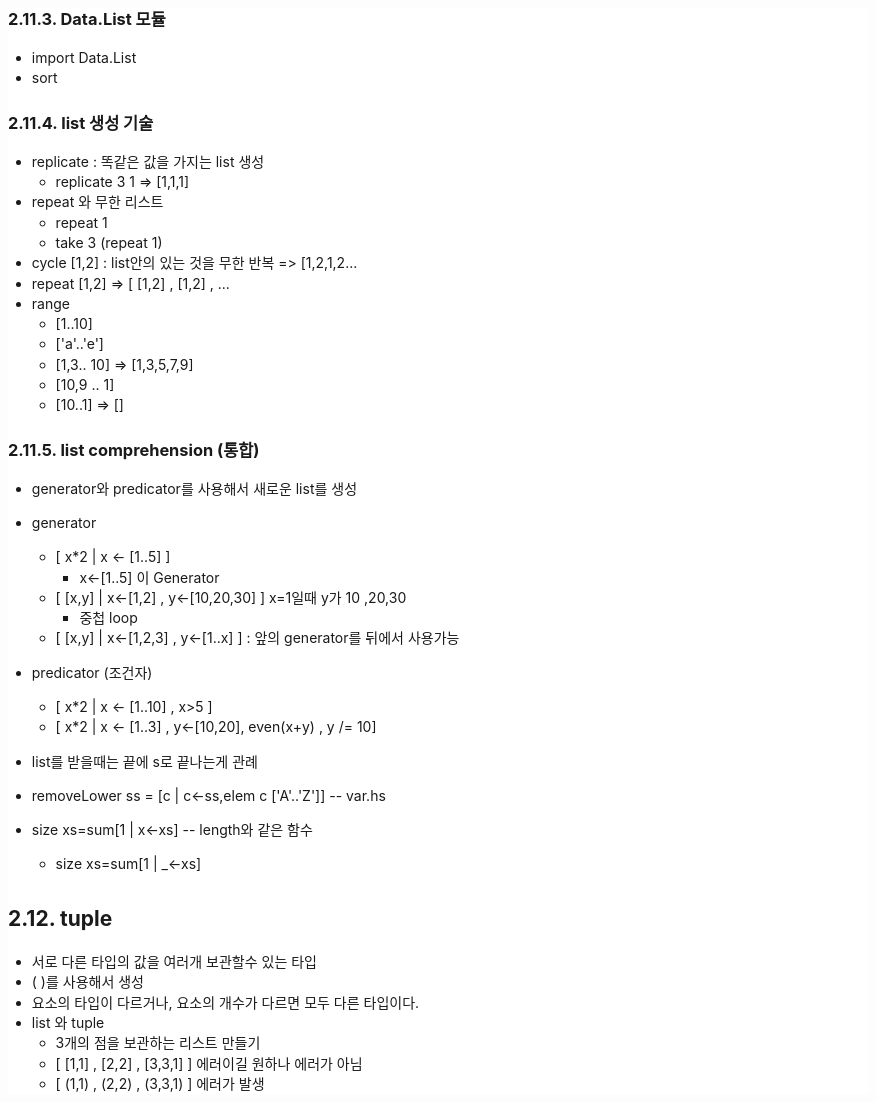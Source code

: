 <a name="data.list모듈"></a>

### 2.11.3\. Data.List 모듈
- import Data.List
- sort


<a name="list생성기술"></a>

### 2.11.4\. list 생성 기술
- replicate : 똑같은 값을 가지는 list 생성
  - replicate 3 1 => [1,1,1]
- repeat 와 무한 리스트
  - repeat 1 
  - take 3 (repeat 1)
- cycle [1,2] : list안의 있는 것을 무한 반복 => [1,2,1,2...
- repeat [1,2] => [ [1,2] , [1,2] , ...
- range 
  - [1..10]
  - ['a'..'e']
  - [1,3.. 10] => [1,3,5,7,9]
  - [10,9 .. 1]        
  - [10..1] => []

<a name="listcomprehension통합"></a>

### 2.11.5\. list comprehension  (통합)
- generator와 predicator를 사용해서 새로운 list를 생성

- generator
  - [ x*2 | x <- [1..5] ] 
    - x<-[1..5] 이 Generator
  - [ [x,y] | x<-[1,2] , y<-[10,20,30] ]   x=1일때 y가 10 ,20,30 
    - 중첩 loop
  -  [ [x,y] | x<-[1,2,3] , y<-[1..x] ]  : 앞의 generator를 뒤에서 사용가능

- predicator (조건자)
  - [ x*2 | x <- [1..10] , x>5 ] 
  - [ x*2 | x <- [1..3] , y<-[10,20], even(x+y) , y /= 10] 

- list를 받을때는 끝에 s로 끝나는게 관례
- removeLower ss = [c | c<-ss,elem c ['A'..'Z']]    -- var.hs
- size xs=sum[1 | x<-xs]   -- length와 같은 함수
  - size xs=sum[1 | _<-xs]

<a name="tuple"></a>

## 2.12\. tuple
- 서로 다른 타입의 값을 여러개 보관할수 있는 타입
- ( )를 사용해서 생성
- 요소의 타입이 다르거나, 요소의 개수가 다르면 모두 다른 타입이다.
- list 와 tuple
  - 3개의 점을 보관하는 리스트 만들기
  - [ [1,1] , [2,2] , [3,3,1]  ] 에러이길 원하나 에러가 아님
  - [ (1,1) , (2,2) , (3,3,1)  ]  에러가 발생
